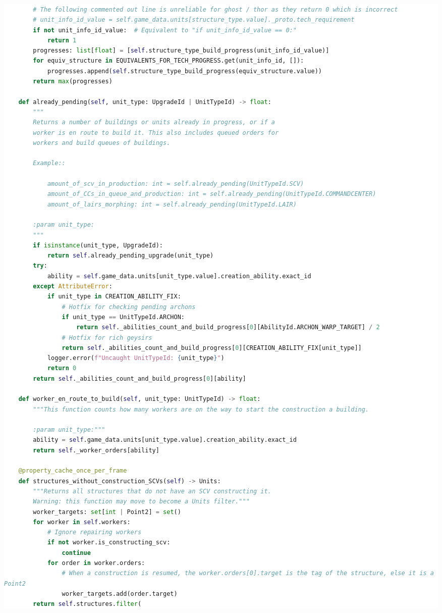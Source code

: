 ```python
        # The following commented out line is unreliable for ghost / thor as they return 0 which is incorrect
        # unit_info_id_value = self.game_data.units[structure_type.value]._proto.tech_requirement
        if not unit_info_id_value:  # Equivalent to "if unit_info_id_value == 0:"
            return 1
        progresses: list[float] = [self.structure_type_build_progress(unit_info_id_value)]
        for equiv_structure in EQUIVALENTS_FOR_TECH_PROGRESS.get(unit_info_id, []):
            progresses.append(self.structure_type_build_progress(equiv_structure.value))
        return max(progresses)

    def already_pending(self, unit_type: UpgradeId | UnitTypeId) -> float:
        """
        Returns a number of buildings or units already in progress, or if a
        worker is en route to build it. This also includes queued orders for
        workers and build queues of buildings.

        Example::

            amount_of_scv_in_production: int = self.already_pending(UnitTypeId.SCV)
            amount_of_CCs_in_queue_and_production: int = self.already_pending(UnitTypeId.COMMANDCENTER)
            amount_of_lairs_morphing: int = self.already_pending(UnitTypeId.LAIR)

        :param unit_type:
        """
        if isinstance(unit_type, UpgradeId):
            return self.already_pending_upgrade(unit_type)
        try:
            ability = self.game_data.units[unit_type.value].creation_ability.exact_id
        except AttributeError:
            if unit_type in CREATION_ABILITY_FIX:
                # Hotfix for checking pending archons
                if unit_type == UnitTypeId.ARCHON:
                    return self._abilities_count_and_build_progress[0][AbilityId.ARCHON_WARP_TARGET] / 2
                # Hotfix for rich geysirs
                return self._abilities_count_and_build_progress[0][CREATION_ABILITY_FIX[unit_type]]
            logger.error(f"Uncaught UnitTypeId: {unit_type}")
            return 0
        return self._abilities_count_and_build_progress[0][ability]

    def worker_en_route_to_build(self, unit_type: UnitTypeId) -> float:
        """This function counts how many workers are on the way to start the construction a building.

        :param unit_type:"""
        ability = self.game_data.units[unit_type.value].creation_ability.exact_id
        return self._worker_orders[ability]

    @property_cache_once_per_frame
    def structures_without_construction_SCVs(self) -> Units:
        """Returns all structures that do not have an SCV constructing it.
        Warning: this function may move to become a Units filter."""
        worker_targets: set[int | Point2] = set()
        for worker in self.workers:
            # Ignore repairing workers
            if not worker.is_constructing_scv:
                continue
            for order in worker.orders:
                # When a construction is resumed, the worker.orders[0].target is the tag of the structure, else it is a Point2
                worker_targets.add(order.target)
        return self.structures.filter(
```